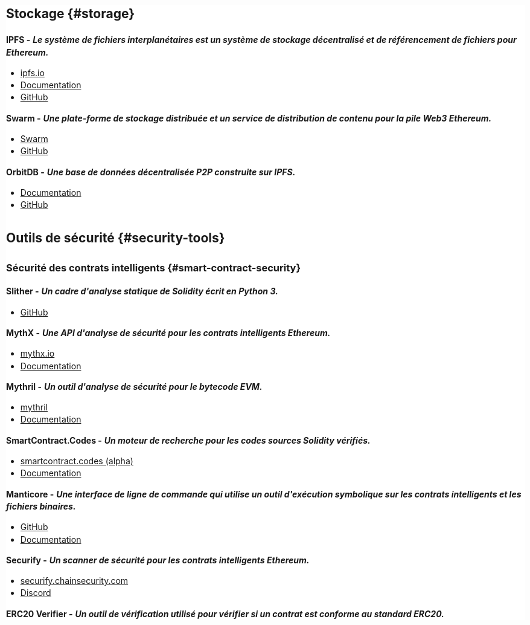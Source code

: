 ## Stockage {#storage}

**IPFS -** ***Le système de fichiers interplanétaires est un système de stockage décentralisé et de référencement de fichiers pour Ethereum.***

- [ipfs.io](https://ipfs.io/)
- [Documentation](https://docs.ipfs.io/)
- [GitHub](https://github.com/ipfs/ipfs)

**Swarm -** ***Une plate-forme de stockage distribuée et un service de distribution de contenu pour la pile Web3 Ethereum.***

- [Swarm](https://ethersphere.github.io/swarm-home/)
- [GitHub](https://github.com/ethersphere/swarm)

**OrbitDB -** ***Une base de données décentralisée P2P construite sur IPFS.***

- [Documentation](https://github.com/orbitdb/field-manual)
- [GitHub](https://github.com/orbitdb/orbit-db)

## Outils de sécurité {#security-tools}

### Sécurité des contrats intelligents {#smart-contract-security}

**Slither -** ***Un cadre d'analyse statique de Solidity écrit en Python 3.***

- [GitHub](https://github.com/crytic/slither)

**MythX -** ***Une API d'analyse de sécurité pour les contrats intelligents Ethereum.***

- [mythx.io](https://mythx.io/)
- [Documentation](https://docs.mythx.io/en/latest/)

**Mythril -** ***Un outil d'analyse de sécurité pour le bytecode EVM.***

- [mythril](https://github.com/ConsenSys/mythril)
- [Documentation](https://mythril-classic.readthedocs.io/en/master/about.html)

**SmartContract.Codes -** ***Un moteur de recherche pour les codes sources Solidity vérifiés.***

- [smartcontract.codes (alpha)](https://smartcontract.codes/)
- [Documentation](https://github.com/ethereum-play/smartcontract.codes/blob/master/README.md)

**Manticore -** ***Une interface de ligne de commande qui utilise un outil d'exécution symbolique sur les contrats intelligents et les fichiers binaires.***

- [GitHub](https://github.com/trailofbits/manticore)
- [Documentation](https://github.com/trailofbits/manticore/wiki)

**Securify -** ***Un scanner de sécurité pour les contrats intelligents Ethereum.***

- [securify.chainsecurity.com](https://securify.chainsecurity.com/)
- [Discord](https://discordapp.com/invite/nN77ckb)

**ERC20 Verifier -** ***Un outil de vérification utilisé pour vérifier si un contrat est conforme au standard ERC20.***
